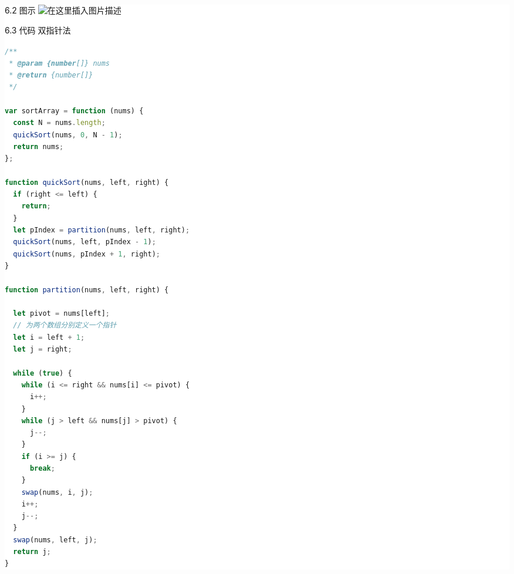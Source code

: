 
6.2 图示
![在这里插入图片描述](https://img-blog.csdnimg.cn/20210417154817853.gif#pic_center)

6.3 代码
双指针法
```javascript
/** 
 * @param {number[]} nums
 * @return {number[]}
 */

var sortArray = function (nums) {
  const N = nums.length;
  quickSort(nums, 0, N - 1);
  return nums;
};

function quickSort(nums, left, right) {
  if (right <= left) {
    return;
  }
  let pIndex = partition(nums, left, right);
  quickSort(nums, left, pIndex - 1);
  quickSort(nums, pIndex + 1, right);
}

function partition(nums, left, right) {

  let pivot = nums[left];
  // 为两个数组分别定义一个指针
  let i = left + 1;
  let j = right;

  while (true) {
    while (i <= right && nums[i] <= pivot) {
      i++;
    }
    while (j > left && nums[j] > pivot) {
      j--;
    }
    if (i >= j) {
      break;
    }
    swap(nums, i, j);
    i++;
    j--;
  }
  swap(nums, left, j);
  return j;
}
```

